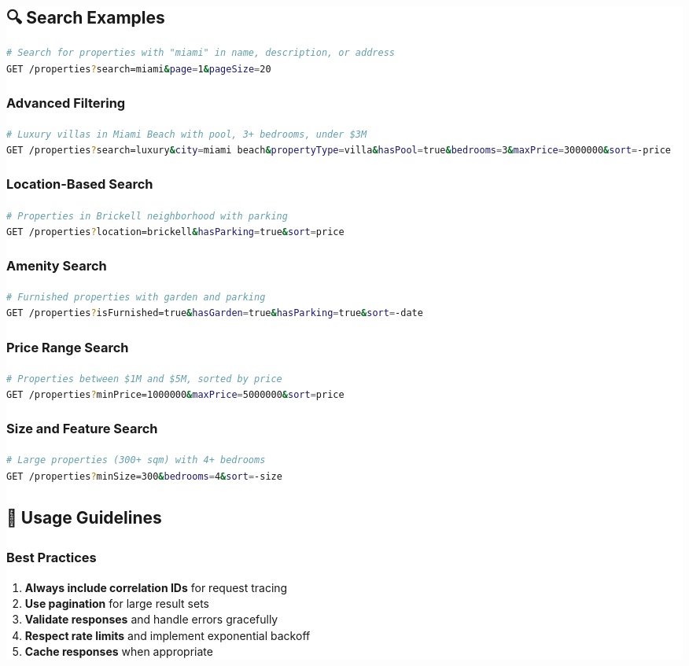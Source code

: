 
## 🔍 Search Examples

```bash
# Search for properties with "miami" in name, description, or address
GET /properties?search=miami&page=1&pageSize=20
```

### **Advanced Filtering**

```bash
# Luxury villas in Miami Beach with pool, 3+ bedrooms, under $3M
GET /properties?search=luxury&city=miami beach&propertyType=villa&hasPool=true&bedrooms=3&maxPrice=3000000&sort=-price
```

### **Location-Based Search**

```bash
# Properties in Brickell neighborhood with parking
GET /properties?location=brickell&hasParking=true&sort=price
```

### **Amenity Search**

```bash
# Furnished properties with garden and parking
GET /properties?isFurnished=true&hasGarden=true&hasParking=true&sort=-date
```

### **Price Range Search**

```bash
# Properties between $1M and $5M, sorted by price
GET /properties?minPrice=1000000&maxPrice=5000000&sort=price
```

### **Size and Feature Search**

```bash
# Large properties (300+ sqm) with 4+ bedrooms
GET /properties?minSize=300&bedrooms=4&sort=-size
```

## 📝 Usage Guidelines

### **Best Practices**

1. **Always include correlation IDs** for request tracing
2. **Use pagination** for large result sets
3. **Validate responses** and handle errors gracefully
4. **Respect rate limits** and implement exponential backoff
5. **Cache responses** when appropriate
